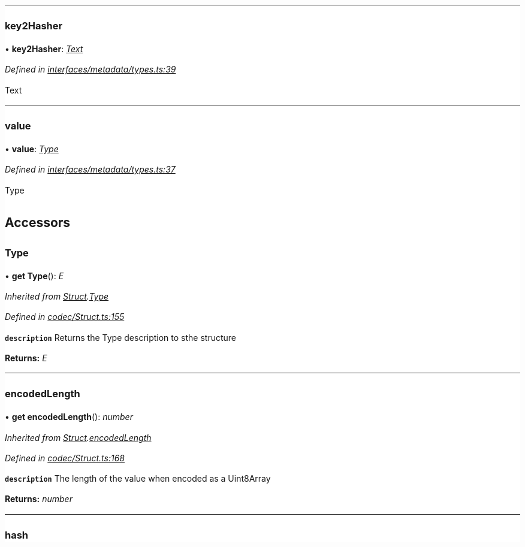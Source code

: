 ___

###  key2Hasher

• **key2Hasher**: *[Text](../classes/_primitive_text_.text.md)*

*Defined in [interfaces/metadata/types.ts:39](https://github.com/polkadot-js/api/blob/f8084c2d12/packages/types/src/interfaces/metadata/types.ts#L39)*

Text

___

###  value

• **value**: *[Type](../classes/_primitive_type_.type.md)*

*Defined in [interfaces/metadata/types.ts:37](https://github.com/polkadot-js/api/blob/f8084c2d12/packages/types/src/interfaces/metadata/types.ts#L37)*

Type

## Accessors

###  Type

• **get Type**(): *E*

*Inherited from [Struct](../classes/_codec_struct_.struct.md).[Type](../classes/_codec_struct_.struct.md#type)*

*Defined in [codec/Struct.ts:155](https://github.com/polkadot-js/api/blob/f8084c2d12/packages/types/src/codec/Struct.ts#L155)*

**`description`** Returns the Type description to sthe structure

**Returns:** *E*

___

###  encodedLength

• **get encodedLength**(): *number*

*Inherited from [Struct](../classes/_codec_struct_.struct.md).[encodedLength](../classes/_codec_struct_.struct.md#encodedlength)*

*Defined in [codec/Struct.ts:168](https://github.com/polkadot-js/api/blob/f8084c2d12/packages/types/src/codec/Struct.ts#L168)*

**`description`** The length of the value when encoded as a Uint8Array

**Returns:** *number*

___

###  hash
